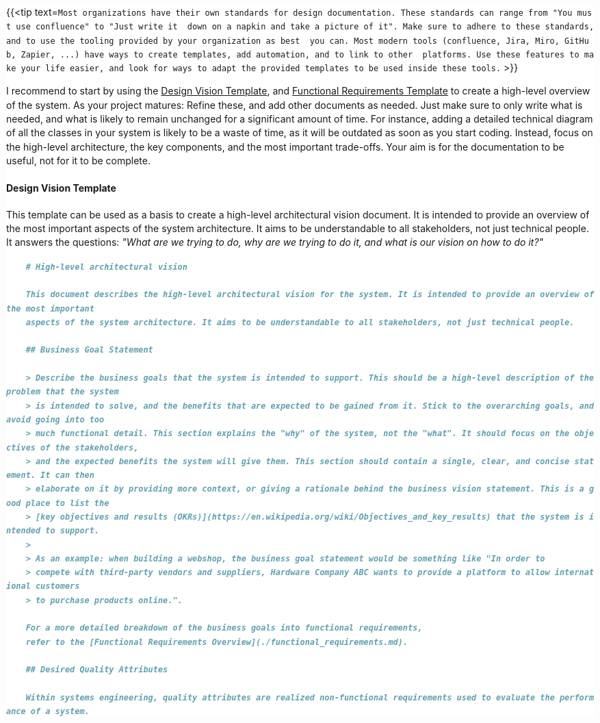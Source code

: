 {{\<tip text=`Most organizations have their own standards for design documentation. These standards can range from "You must use confluence" to "Just write it 
down on a napkin and take a picture of it". Make sure to adhere to these standards, and to use the tooling provided by your organization as best 
you can. Most modern tools (confluence, Jira, Miro, GitHub, Zapier, ...) have ways to create templates, add automation, and to link to other 
platforms. Use these features to make your life easier, and look for ways to adapt the provided templates to be used inside these tools.` >}}

I recommend to start by using the [Design Vision Template](#design-vision-template), and [Functional Requirements Template](#functional-requirements-template)
to create a high-level overview of the system. As your project matures: Refine these, and add other documents as needed.
Just make sure to only write what is needed, and what is likely to remain unchanged for a significant amount of time.
For instance, adding a detailed technical diagram of all the classes in your system is likely to be a waste of time,
as it will be outdated as soon as you start coding. Instead, focus on the high-level architecture, the key components, and the most important
trade-offs. Your aim is for the documentation to be useful, not for it to be complete.

#### Design Vision Template

This template can be used as a basis to create a high-level architectural vision document. It is intended to provide an overview of the most important aspects of the system architecture.
It aims to be understandable to all stakeholders, not just technical people.\
It answers the questions: _"What are we trying to do, why are we trying to do it, and what is our vision on how to do it?"_

```markdown
    # High-level architectural vision

    This document describes the high-level architectural vision for the system. It is intended to provide an overview of the most important 
    aspects of the system architecture. It aims to be understandable to all stakeholders, not just technical people.
    
    ## Business Goal Statement
    
    > Describe the business goals that the system is intended to support. This should be a high-level description of the problem that the system
    > is intended to solve, and the benefits that are expected to be gained from it. Stick to the overarching goals, and avoid going into too 
    > much functional detail. This section explains the "why" of the system, not the "what". It should focus on the objectives of the stakeholders,
    > and the expected benefits the system will give them. This section should contain a single, clear, and concise statement. It can then 
    > elaborate on it by providing more context, or giving a rationale behind the business vision statement. This is a good place to list the 
    > [key objectives and results (OKRs)](https://en.wikipedia.org/wiki/Objectives_and_key_results) that the system is intended to support.
    > 
    > As an example: when building a webshop, the business goal statement would be something like "In order to 
    > compete with third-party vendors and suppliers, Hardware Company ABC wants to provide a platform to allow international customers 
    > to purchase products online.".

    For a more detailed breakdown of the business goals into functional requirements, 
    refer to the [Functional Requirements Overview](./functional_requirements.md).
    
    ## Desired Quality Attributes
    
    Within systems engineering, quality attributes are realized non-functional requirements used to evaluate the performance of a system. 
```